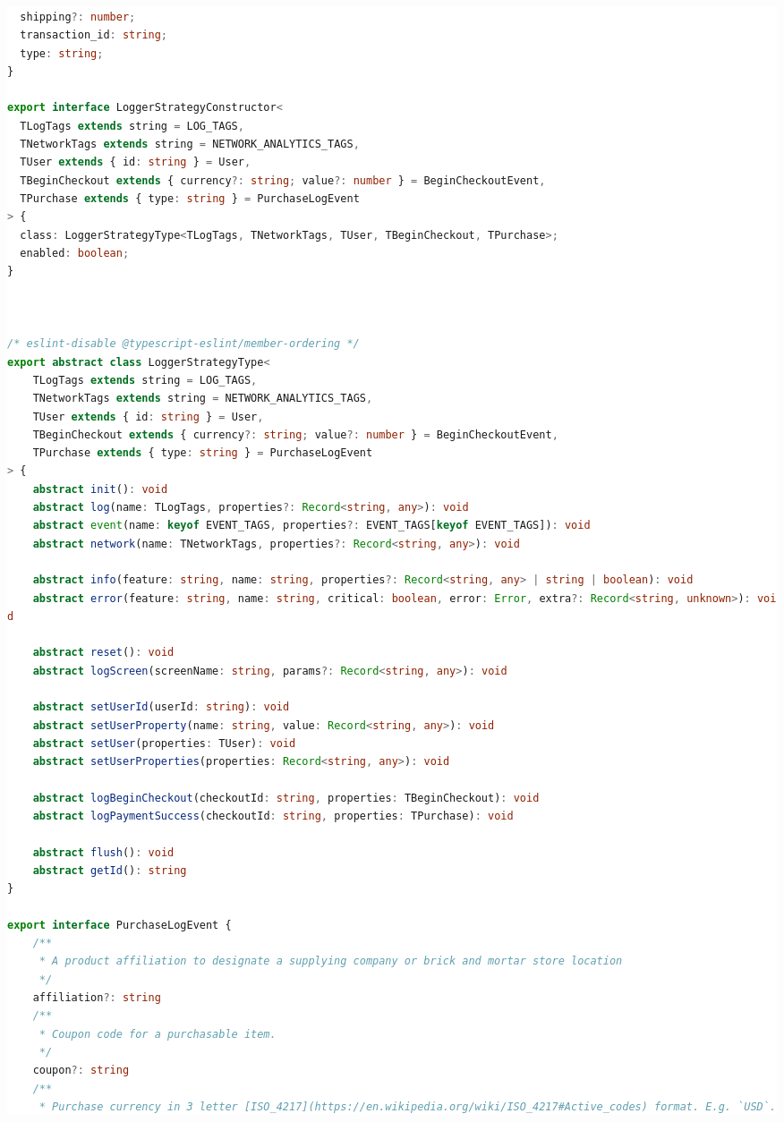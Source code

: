 ````typescript
  shipping?: number;
  transaction_id: string;
  type: string;
}

export interface LoggerStrategyConstructor<
  TLogTags extends string = LOG_TAGS,
  TNetworkTags extends string = NETWORK_ANALYTICS_TAGS,
  TUser extends { id: string } = User,
  TBeginCheckout extends { currency?: string; value?: number } = BeginCheckoutEvent,
  TPurchase extends { type: string } = PurchaseLogEvent
> {
  class: LoggerStrategyType<TLogTags, TNetworkTags, TUser, TBeginCheckout, TPurchase>;
  enabled: boolean;
}



/* eslint-disable @typescript-eslint/member-ordering */
export abstract class LoggerStrategyType<
	TLogTags extends string = LOG_TAGS,
	TNetworkTags extends string = NETWORK_ANALYTICS_TAGS,
	TUser extends { id: string } = User,
	TBeginCheckout extends { currency?: string; value?: number } = BeginCheckoutEvent,
	TPurchase extends { type: string } = PurchaseLogEvent
> {
	abstract init(): void
	abstract log(name: TLogTags, properties?: Record<string, any>): void
	abstract event(name: keyof EVENT_TAGS, properties?: EVENT_TAGS[keyof EVENT_TAGS]): void
	abstract network(name: TNetworkTags, properties?: Record<string, any>): void

	abstract info(feature: string, name: string, properties?: Record<string, any> | string | boolean): void
	abstract error(feature: string, name: string, critical: boolean, error: Error, extra?: Record<string, unknown>): void

	abstract reset(): void
	abstract logScreen(screenName: string, params?: Record<string, any>): void

	abstract setUserId(userId: string): void
	abstract setUserProperty(name: string, value: Record<string, any>): void
	abstract setUser(properties: TUser): void
	abstract setUserProperties(properties: Record<string, any>): void

	abstract logBeginCheckout(checkoutId: string, properties: TBeginCheckout): void
	abstract logPaymentSuccess(checkoutId: string, properties: TPurchase): void

	abstract flush(): void
	abstract getId(): string
}

export interface PurchaseLogEvent {
	/**
	 * A product affiliation to designate a supplying company or brick and mortar store location
	 */
	affiliation?: string
	/**
	 * Coupon code for a purchasable item.
	 */
	coupon?: string
	/**
	 * Purchase currency in 3 letter [ISO_4217](https://en.wikipedia.org/wiki/ISO_4217#Active_codes) format. E.g. `USD`.
````

  [key: string]: any;
  [key: string]: any;
  [key: string]: any;